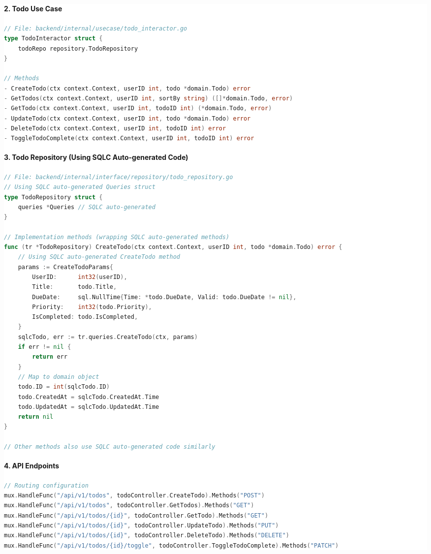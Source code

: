 #### 2. Todo Use Case
```go
// File: backend/internal/usecase/todo_interactor.go
type TodoInteractor struct {
    todoRepo repository.TodoRepository
}

// Methods
- CreateTodo(ctx context.Context, userID int, todo *domain.Todo) error
- GetTodos(ctx context.Context, userID int, sortBy string) ([]*domain.Todo, error)
- GetTodo(ctx context.Context, userID int, todoID int) (*domain.Todo, error)
- UpdateTodo(ctx context.Context, userID int, todo *domain.Todo) error
- DeleteTodo(ctx context.Context, userID int, todoID int) error
- ToggleTodoComplete(ctx context.Context, userID int, todoID int) error
```

#### 3. Todo Repository (Using SQLC Auto-generated Code)
```go
// File: backend/internal/interface/repository/todo_repository.go
// Using SQLC auto-generated Queries struct
type TodoRepository struct {
    queries *Queries // SQLC auto-generated
}

// Implementation methods (wrapping SQLC auto-generated methods)
func (tr *TodoRepository) CreateTodo(ctx context.Context, userID int, todo *domain.Todo) error {
    // Using SQLC auto-generated CreateTodo method
    params := CreateTodoParams{
        UserID:      int32(userID),
        Title:       todo.Title,
        DueDate:     sql.NullTime{Time: *todo.DueDate, Valid: todo.DueDate != nil},
        Priority:    int32(todo.Priority),
        IsCompleted: todo.IsCompleted,
    }
    sqlcTodo, err := tr.queries.CreateTodo(ctx, params)
    if err != nil {
        return err
    }
    // Map to domain object
    todo.ID = int(sqlcTodo.ID)
    todo.CreatedAt = sqlcTodo.CreatedAt.Time
    todo.UpdatedAt = sqlcTodo.UpdatedAt.Time
    return nil
}

// Other methods also use SQLC auto-generated code similarly
```

#### 4. API Endpoints
```go
// Routing configuration
mux.HandleFunc("/api/v1/todos", todoController.CreateTodo).Methods("POST")
mux.HandleFunc("/api/v1/todos", todoController.GetTodos).Methods("GET")
mux.HandleFunc("/api/v1/todos/{id}", todoController.GetTodo).Methods("GET")
mux.HandleFunc("/api/v1/todos/{id}", todoController.UpdateTodo).Methods("PUT")
mux.HandleFunc("/api/v1/todos/{id}", todoController.DeleteTodo).Methods("DELETE")
mux.HandleFunc("/api/v1/todos/{id}/toggle", todoController.ToggleTodoComplete).Methods("PATCH")
```
